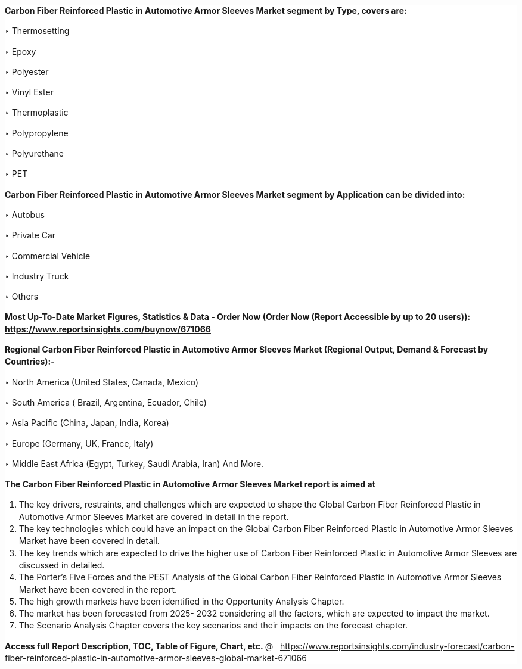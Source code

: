 <strong>Carbon Fiber Reinforced Plastic in Automotive Armor Sleeves Market segment by Type, covers are:</strong>

‣ Thermosetting

‣ Epoxy

‣ Polyester

‣ Vinyl Ester

‣ Thermoplastic

‣ Polypropylene

‣ Polyurethane

‣ PET

<strong>Carbon Fiber Reinforced Plastic in Automotive Armor Sleeves Market segment by Application can be divided into:</strong>

‣ Autobus

‣  Private Car

‣  Commercial Vehicle

‣  Industry Truck

‣  Others

<strong>Most Up-To-Date Market Figures, Statistics & Data - Order Now (Order Now (Report Accessible by up to 20 users)): <a href=https://www.reportsinsights.com/buynow/671066>https://www.reportsinsights.com/buynow/671066</a></strong>

<strong>Regional Carbon Fiber Reinforced Plastic in Automotive Armor Sleeves Market (Regional Output, Demand &amp; Forecast by Countries):-</strong>

‣ North America (United States, Canada, Mexico)

‣ South America ( Brazil, Argentina, Ecuador, Chile)

‣ Asia Pacific (China, Japan, India, Korea)

‣ Europe (Germany, UK, France, Italy)

‣ Middle East Africa (Egypt, Turkey, Saudi Arabia, Iran) And More.

<strong>The Carbon Fiber Reinforced Plastic in Automotive Armor Sleeves Market report is aimed at</strong>
<ol>
  <li>The key drivers, restraints, and challenges which are expected to shape the Global Carbon Fiber Reinforced Plastic in Automotive Armor Sleeves Market are covered in detail in the report.</li>
  <li>The key technologies which could have an impact on the Global Carbon Fiber Reinforced Plastic in Automotive Armor Sleeves Market have been covered in detail.</li>
  <li>The key trends which are expected to drive the higher use of Carbon Fiber Reinforced Plastic in Automotive Armor Sleeves are discussed in detailed.</li>
  <li>The Porter’s Five Forces and the PEST Analysis of the Global Carbon Fiber Reinforced Plastic in Automotive Armor Sleeves Market have been covered in the report.</li>
  <li>The high growth markets have been identified in the Opportunity Analysis Chapter.</li>
  <li>The market has been forecasted from 2025- 2032 considering all the factors, which are expected to impact the market.</li>
  <li>The Scenario Analysis Chapter covers the key scenarios and their impacts on the forecast chapter.</li>
</ol>
<strong>Access full Report Description, TOC, Table of Figure, Chart, etc. </strong>@   <a href=https://www.reportsinsights.com/industry-forecast/carbon-fiber-reinforced-plastic-in-automotive-armor-sleeves-global-market-671066>https://www.reportsinsights.com/industry-forecast/carbon-fiber-reinforced-plastic-in-automotive-armor-sleeves-global-market-671066</a>
